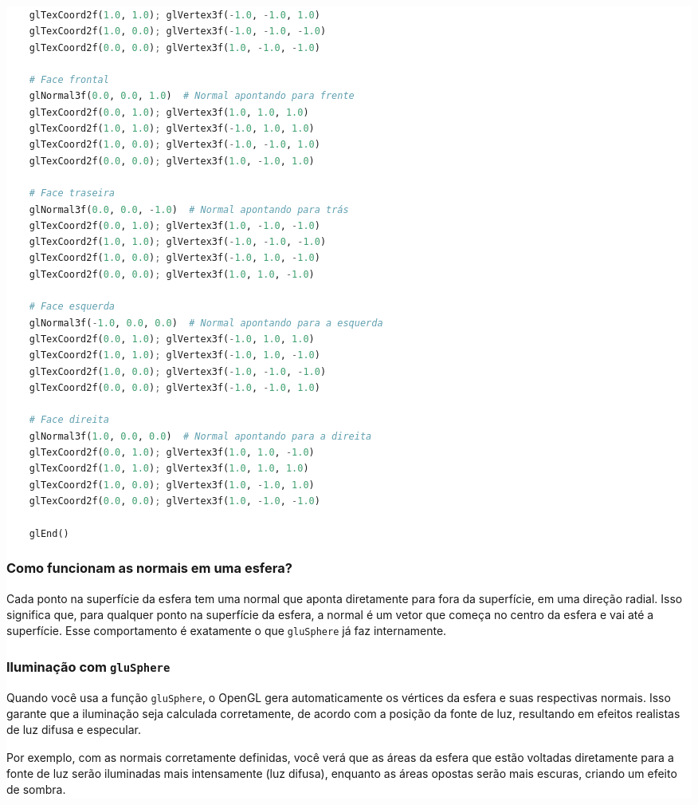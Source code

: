 ```python
    glTexCoord2f(1.0, 1.0); glVertex3f(-1.0, -1.0, 1.0)
    glTexCoord2f(1.0, 0.0); glVertex3f(-1.0, -1.0, -1.0)
    glTexCoord2f(0.0, 0.0); glVertex3f(1.0, -1.0, -1.0)
    
    # Face frontal
    glNormal3f(0.0, 0.0, 1.0)  # Normal apontando para frente
    glTexCoord2f(0.0, 1.0); glVertex3f(1.0, 1.0, 1.0)
    glTexCoord2f(1.0, 1.0); glVertex3f(-1.0, 1.0, 1.0)
    glTexCoord2f(1.0, 0.0); glVertex3f(-1.0, -1.0, 1.0)
    glTexCoord2f(0.0, 0.0); glVertex3f(1.0, -1.0, 1.0)
    
    # Face traseira
    glNormal3f(0.0, 0.0, -1.0)  # Normal apontando para trás
    glTexCoord2f(0.0, 1.0); glVertex3f(1.0, -1.0, -1.0)
    glTexCoord2f(1.0, 1.0); glVertex3f(-1.0, -1.0, -1.0)
    glTexCoord2f(1.0, 0.0); glVertex3f(-1.0, 1.0, -1.0)
    glTexCoord2f(0.0, 0.0); glVertex3f(1.0, 1.0, -1.0)
    
    # Face esquerda
    glNormal3f(-1.0, 0.0, 0.0)  # Normal apontando para a esquerda
    glTexCoord2f(0.0, 1.0); glVertex3f(-1.0, 1.0, 1.0)
    glTexCoord2f(1.0, 1.0); glVertex3f(-1.0, 1.0, -1.0)
    glTexCoord2f(1.0, 0.0); glVertex3f(-1.0, -1.0, -1.0)
    glTexCoord2f(0.0, 0.0); glVertex3f(-1.0, -1.0, 1.0)
    
    # Face direita
    glNormal3f(1.0, 0.0, 0.0)  # Normal apontando para a direita
    glTexCoord2f(0.0, 1.0); glVertex3f(1.0, 1.0, -1.0)
    glTexCoord2f(1.0, 1.0); glVertex3f(1.0, 1.0, 1.0)
    glTexCoord2f(1.0, 0.0); glVertex3f(1.0, -1.0, 1.0)
    glTexCoord2f(0.0, 0.0); glVertex3f(1.0, -1.0, -1.0)
    
    glEnd()
```

### Como funcionam as normais em uma esfera?

Cada ponto na superfície da esfera tem uma normal que aponta diretamente para fora da superfície, em uma direção radial. Isso significa que, para qualquer ponto na superfície da esfera, a normal é um vetor que começa no centro da esfera e vai até a superfície. Esse comportamento é exatamente o que `gluSphere` já faz internamente.

### Iluminação com `gluSphere`

Quando você usa a função `gluSphere`, o OpenGL gera automaticamente os vértices da esfera e suas respectivas normais. Isso garante que a iluminação seja calculada corretamente, de acordo com a posição da fonte de luz, resultando em efeitos realistas de luz difusa e especular.

Por exemplo, com as normais corretamente definidas, você verá que as áreas da esfera que estão voltadas diretamente para a fonte de luz serão iluminadas mais intensamente (luz difusa), enquanto as áreas opostas serão mais escuras, criando um efeito de sombra.
